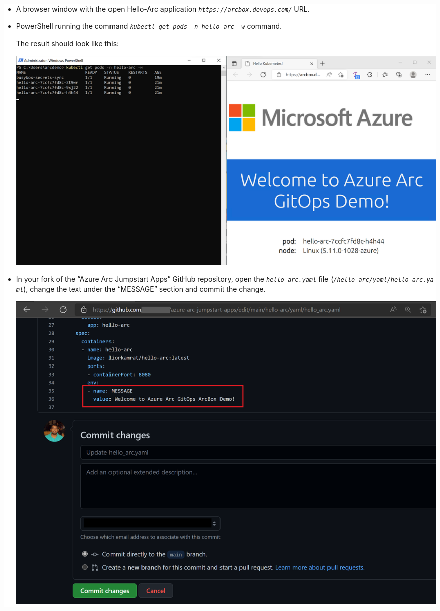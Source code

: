   - A browser window with the open Hello-Arc application _`https://arcbox.devops.com/`_ URL.
  - PowerShell running the command _`kubectl get pods -n hello-arc -w`_ command.
  
    The result should look like this:

    ![Screenshot showing Hello-Arc app and shell](./capi_gitops04.png)

- In your fork of the “Azure Arc Jumpstart Apps” GitHub repository, open the _`hello_arc.yaml`_ file (_`/hello-arc/yaml/hello_arc.yaml`_), change the text under the “MESSAGE” section and commit the change.
  
    ![Screenshot showing hello-arc repo](./capi_gitops05.png)